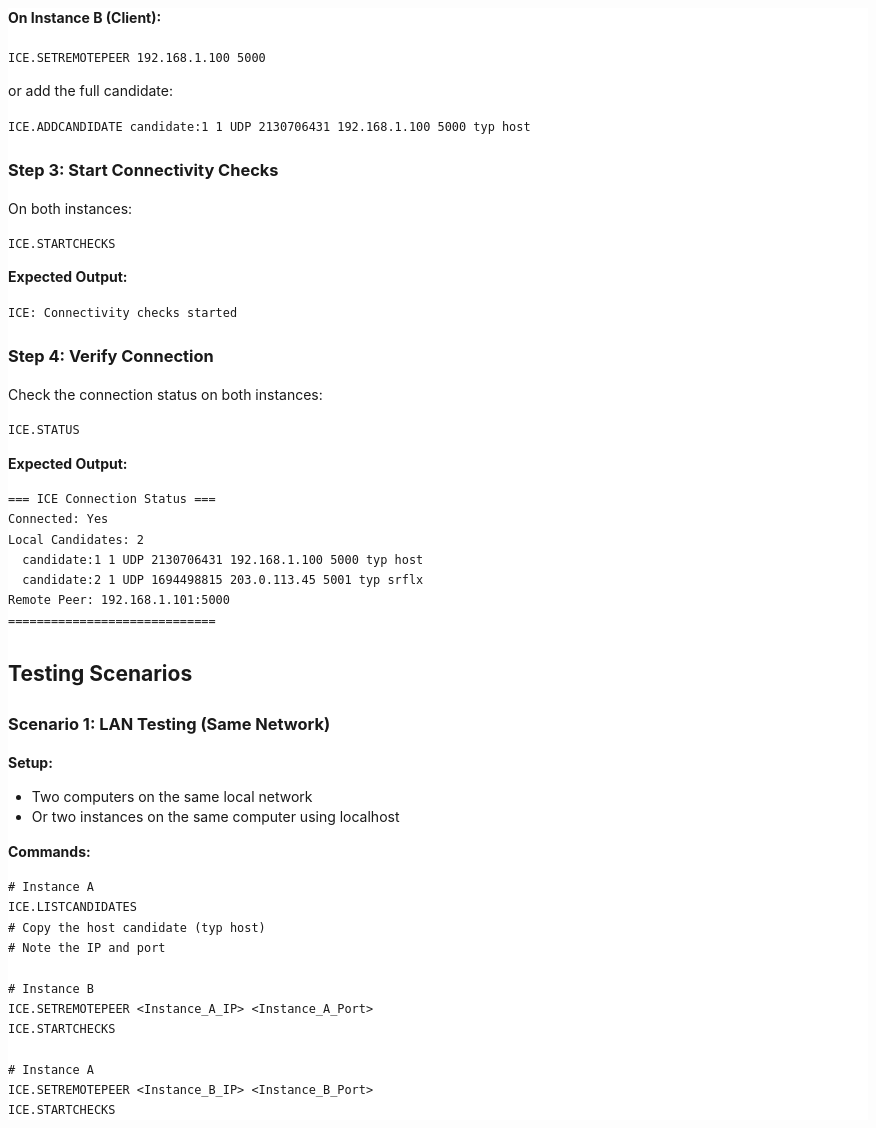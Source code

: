 #### On Instance B (Client):
```
ICE.SETREMOTEPEER 192.168.1.100 5000
```
or add the full candidate:
```
ICE.ADDCANDIDATE candidate:1 1 UDP 2130706431 192.168.1.100 5000 typ host
```

### Step 3: Start Connectivity Checks

On both instances:
```
ICE.STARTCHECKS
```

**Expected Output:**
```
ICE: Connectivity checks started
```

### Step 4: Verify Connection

Check the connection status on both instances:
```
ICE.STATUS
```

**Expected Output:**
```
=== ICE Connection Status ===
Connected: Yes
Local Candidates: 2
  candidate:1 1 UDP 2130706431 192.168.1.100 5000 typ host
  candidate:2 1 UDP 1694498815 203.0.113.45 5001 typ srflx
Remote Peer: 192.168.1.101:5000
=============================
```

## Testing Scenarios

### Scenario 1: LAN Testing (Same Network)

**Setup:**
- Two computers on the same local network
- Or two instances on the same computer using localhost

**Commands:**
```
# Instance A
ICE.LISTCANDIDATES
# Copy the host candidate (typ host)
# Note the IP and port

# Instance B
ICE.SETREMOTEPEER <Instance_A_IP> <Instance_A_Port>
ICE.STARTCHECKS

# Instance A
ICE.SETREMOTEPEER <Instance_B_IP> <Instance_B_Port>
ICE.STARTCHECKS
```
